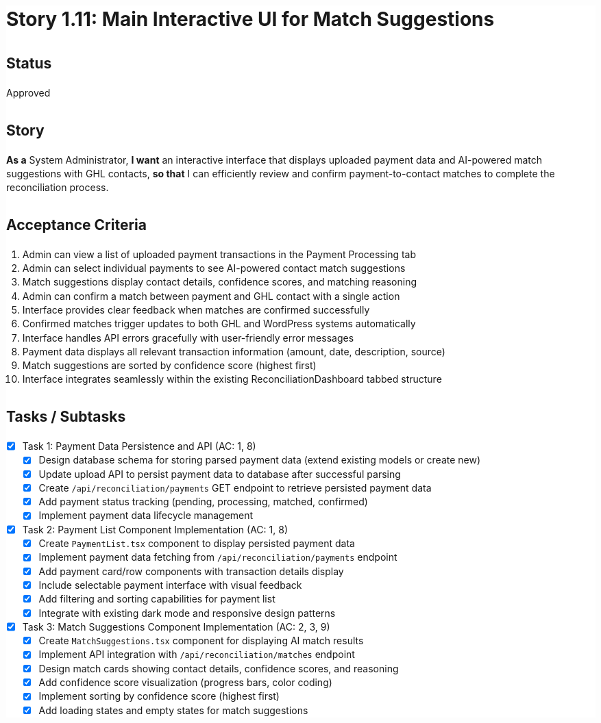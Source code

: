 # Story 1.11: Main Interactive UI for Match Suggestions

## Status
Approved

## Story

**As a** System Administrator,
**I want** an interactive interface that displays uploaded payment data and AI-powered match suggestions with GHL contacts,
**so that** I can efficiently review and confirm payment-to-contact matches to complete the reconciliation process.

## Acceptance Criteria

1. Admin can view a list of uploaded payment transactions in the Payment Processing tab
2. Admin can select individual payments to see AI-powered contact match suggestions
3. Match suggestions display contact details, confidence scores, and matching reasoning
4. Admin can confirm a match between payment and GHL contact with a single action
5. Interface provides clear feedback when matches are confirmed successfully
6. Confirmed matches trigger updates to both GHL and WordPress systems automatically
7. Interface handles API errors gracefully with user-friendly error messages
8. Payment data displays all relevant transaction information (amount, date, description, source)
9. Match suggestions are sorted by confidence score (highest first)
10. Interface integrates seamlessly within the existing ReconciliationDashboard tabbed structure

## Tasks / Subtasks

- [x] Task 1: Payment Data Persistence and API (AC: 1, 8)
  - [x] Design database schema for storing parsed payment data (extend existing models or create new)
  - [x] Update upload API to persist payment data to database after successful parsing
  - [x] Create `/api/reconciliation/payments` GET endpoint to retrieve persisted payment data
  - [x] Add payment status tracking (pending, processing, matched, confirmed)
  - [x] Implement payment data lifecycle management

- [x] Task 2: Payment List Component Implementation (AC: 1, 8)
  - [x] Create `PaymentList.tsx` component to display persisted payment data
  - [x] Implement payment data fetching from `/api/reconciliation/payments` endpoint
  - [x] Add payment card/row components with transaction details display
  - [x] Include selectable payment interface with visual feedback
  - [x] Add filtering and sorting capabilities for payment list
  - [x] Integrate with existing dark mode and responsive design patterns

- [x] Task 3: Match Suggestions Component Implementation (AC: 2, 3, 9)
  - [x] Create `MatchSuggestions.tsx` component for displaying AI match results
  - [x] Implement API integration with `/api/reconciliation/matches` endpoint
  - [x] Design match cards showing contact details, confidence scores, and reasoning
  - [x] Add confidence score visualization (progress bars, color coding)
  - [x] Implement sorting by confidence score (highest first)
  - [x] Add loading states and empty states for match suggestions
